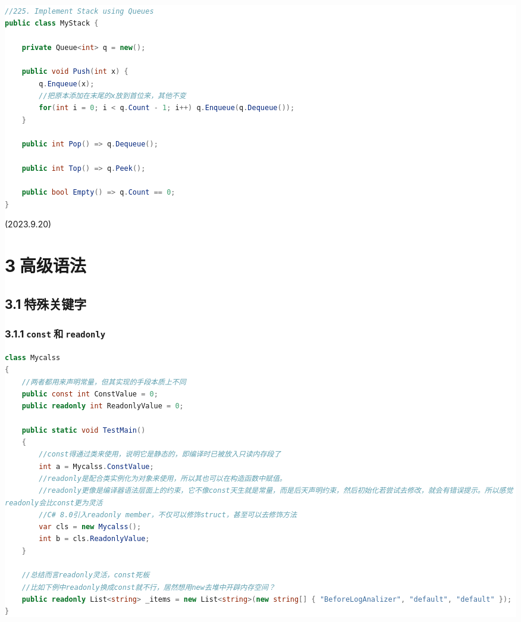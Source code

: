 ```C#
//225. Implement Stack using Queues
public class MyStack {

    private Queue<int> q = new();
    
    public void Push(int x) {
        q.Enqueue(x);
        //把原本添加在末尾的x放到首位来，其他不变
        for(int i = 0; i < q.Count - 1; i++) q.Enqueue(q.Dequeue());
    }
    
    public int Pop() => q.Dequeue();
    
    public int Top() => q.Peek();
    
    public bool Empty() => q.Count == 0;
}
```

(2023.9.20)

# 3 高级语法

## 3.1 特殊关键字

### 3.1.1 `const` 和 `readonly` 

```C#
class Mycalss
{
    //两者都用来声明常量，但其实现的手段本质上不同
    public const int ConstValue = 0;
    public readonly int ReadonlyValue = 0;

    public static void TestMain()
    {
        //const得通过类来使用，说明它是静态的，即编译时已被放入只读内存段了
        int a = Mycalss.ConstValue;
        //readonly是配合类实例化为对象来使用，所以其也可以在构造函数中赋值。
        //readonly更像是编译器语法层面上的约束，它不像const天生就是常量，而是后天声明约束，然后初始化若尝试去修改，就会有错误提示。所以感觉readonly会比const更为灵活
        //C# 8.0引入readonly member，不仅可以修饰struct，甚至可以去修饰方法
        var cls = new Mycalss();
        int b = cls.ReadonlyValue;
    }
    
    //总结而言readonly灵活，const死板
    //比如下例中readonly换成const就不行，居然想用new去堆中开辟内存空间？
    public readonly List<string> _items = new List<string>(new string[] { "BeforeLogAnalizer", "default", "default" });
}
```
